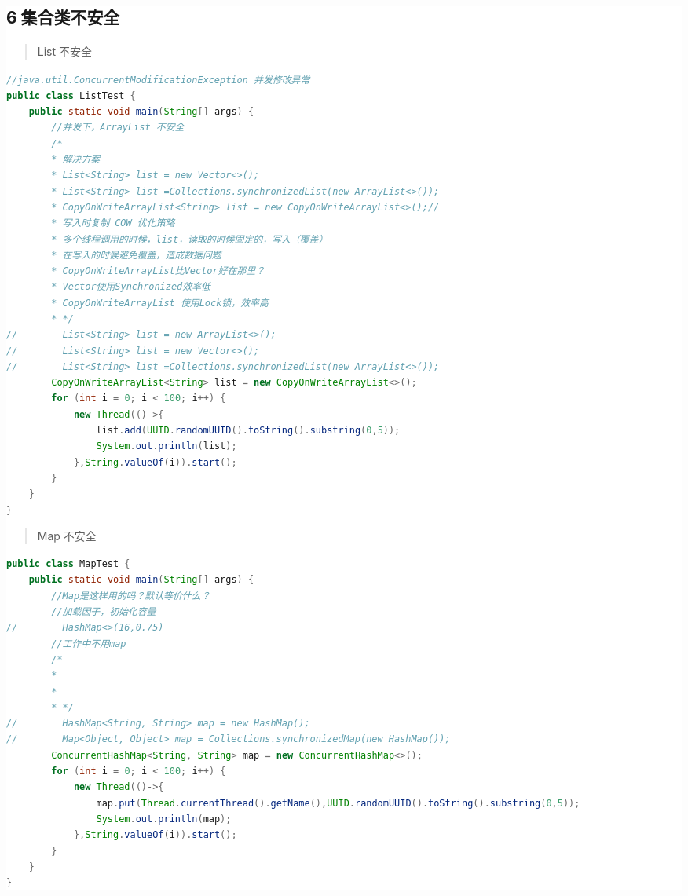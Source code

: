 ## 6 集合类不安全

> List 不安全

```java
//java.util.ConcurrentModificationException 并发修改异常
public class ListTest {
    public static void main(String[] args) {
        //并发下，ArrayList 不安全
        /*
        * 解决方案
        * List<String> list = new Vector<>();
        * List<String> list =Collections.synchronizedList(new ArrayList<>());
        * CopyOnWriteArrayList<String> list = new CopyOnWriteArrayList<>();//
        * 写入时复制 COW 优化策略
        * 多个线程调用的时候，list，读取的时候固定的，写入（覆盖）
        * 在写入的时候避免覆盖，造成数据问题
        * CopyOnWriteArrayList比Vector好在那里？
        * Vector使用Synchronized效率低
        * CopyOnWriteArrayList 使用Lock锁，效率高
        * */
//        List<String> list = new ArrayList<>();
//        List<String> list = new Vector<>();
//        List<String> list =Collections.synchronizedList(new ArrayList<>());
        CopyOnWriteArrayList<String> list = new CopyOnWriteArrayList<>();
        for (int i = 0; i < 100; i++) {
            new Thread(()->{
                list.add(UUID.randomUUID().toString().substring(0,5));
                System.out.println(list);
            },String.valueOf(i)).start();
        }
    }
}
```

> Map 不安全 

```java
public class MapTest {
    public static void main(String[] args) {
        //Map是这样用的吗？默认等价什么？
        //加载因子，初始化容量
//        HashMap<>(16,0.75)
        //工作中不用map
        /*
        *
        *
        * */
//        HashMap<String, String> map = new HashMap();
//        Map<Object, Object> map = Collections.synchronizedMap(new HashMap());
        ConcurrentHashMap<String, String> map = new ConcurrentHashMap<>();
        for (int i = 0; i < 100; i++) {
            new Thread(()->{
                map.put(Thread.currentThread().getName(),UUID.randomUUID().toString().substring(0,5));
                System.out.println(map);
            },String.valueOf(i)).start();
        }
    }
}
```
